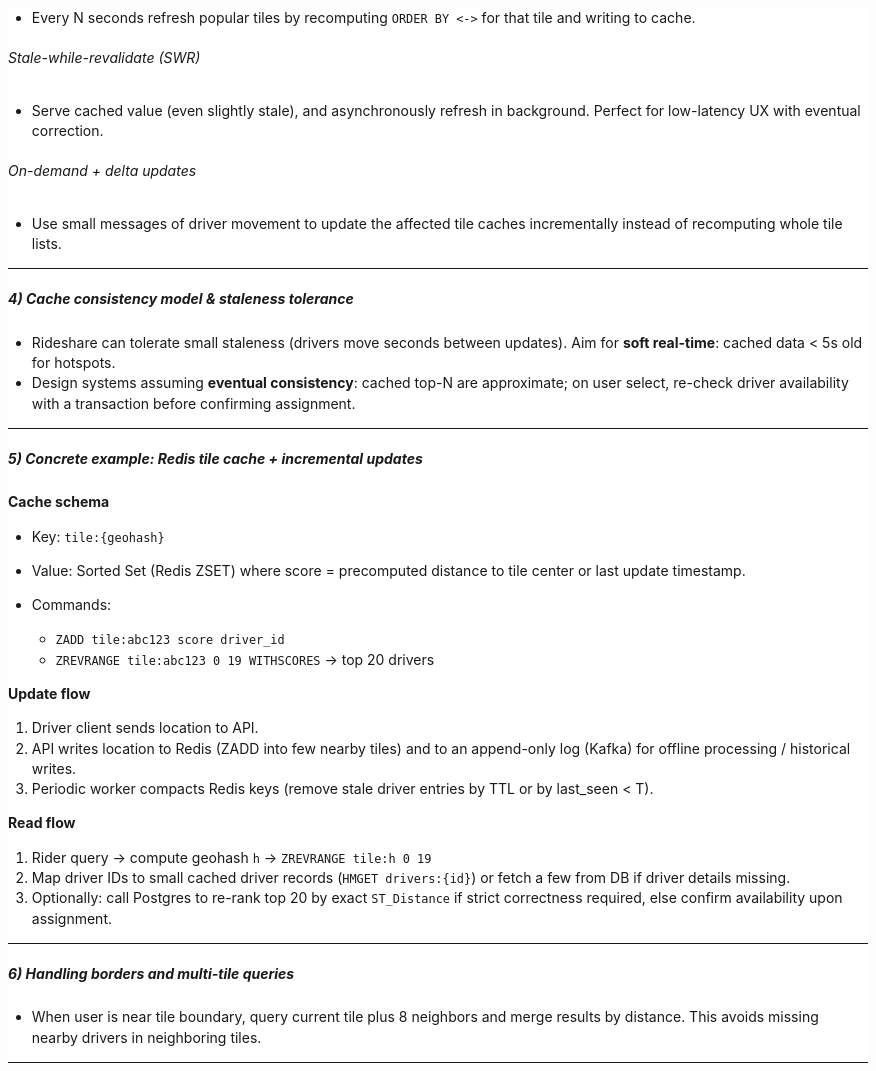 - Every N seconds refresh popular tiles by recomputing `ORDER BY <->` for that tile and writing to cache.

###### Stale-while-revalidate (SWR)

- Serve cached value (even slightly stale), and asynchronously refresh in background. Perfect for low-latency UX with eventual correction.

###### On-demand + delta updates

- Use small messages of driver movement to update the affected tile caches incrementally instead of recomputing whole tile lists.

---

##### 4) Cache consistency model & staleness tolerance

- Rideshare can tolerate small staleness (drivers move seconds between updates). Aim for **soft real-time**: cached data < 5s old for hotspots.
- Design systems assuming **eventual consistency**: cached top-N are approximate; on user select, re-check driver availability with a transaction before confirming assignment.

---

##### 5) Concrete example: Redis tile cache + incremental updates

**Cache schema**

- Key: `tile:{geohash}`
- Value: Sorted Set (Redis ZSET) where score = precomputed distance to tile center or last update timestamp.
- Commands:

  - `ZADD tile:abc123 score driver_id`
  - `ZREVRANGE tile:abc123 0 19 WITHSCORES` → top 20 drivers

**Update flow**

1. Driver client sends location to API.
2. API writes location to Redis (ZADD into few nearby tiles) and to an append-only log (Kafka) for offline processing / historical writes.
3. Periodic worker compacts Redis keys (remove stale driver entries by TTL or by last\_seen < T).

**Read flow**

1. Rider query -> compute geohash `h` -> `ZREVRANGE tile:h 0 19`
2. Map driver IDs to small cached driver records (`HMGET drivers:{id}`) or fetch a few from DB if driver details missing.
3. Optionally: call Postgres to re-rank top 20 by exact `ST_Distance` if strict correctness required, else confirm availability upon assignment.

---

##### 6) Handling borders and multi-tile queries

- When user is near tile boundary, query current tile plus 8 neighbors and merge results by distance. This avoids missing nearby drivers in neighboring tiles.

---